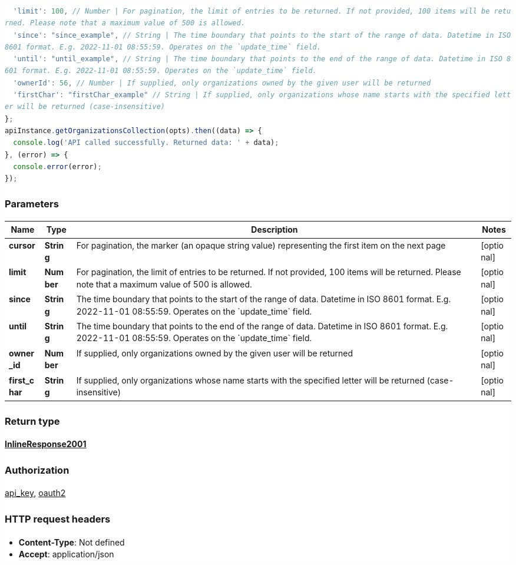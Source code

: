 ```javascript
  'limit': 100, // Number | For pagination, the limit of entries to be returned. If not provided, 100 items will be returned. Please note that a maximum value of 500 is allowed.
  'since': "since_example", // String | The time boundary that points to the start of the range of data. Datetime in ISO 8601 format. E.g. 2022-11-01 08:55:59. Operates on the `update_time` field.
  'until': "until_example", // String | The time boundary that points to the end of the range of data. Datetime in ISO 8601 format. E.g. 2022-11-01 08:55:59. Operates on the `update_time` field.
  'ownerId': 56, // Number | If supplied, only organizations owned by the given user will be returned
  'firstChar': "firstChar_example" // String | If supplied, only organizations whose name starts with the specified letter will be returned (case-insensitive)
};
apiInstance.getOrganizationsCollection(opts).then((data) => {
  console.log('API called successfully. Returned data: ' + data);
}, (error) => {
  console.error(error);
});

```

### Parameters


Name | Type | Description  | Notes
------------- | ------------- | ------------- | -------------
 **cursor** | **String**| For pagination, the marker (an opaque string value) representing the first item on the next page | [optional] 
 **limit** | **Number**| For pagination, the limit of entries to be returned. If not provided, 100 items will be returned. Please note that a maximum value of 500 is allowed. | [optional] 
 **since** | **String**| The time boundary that points to the start of the range of data. Datetime in ISO 8601 format. E.g. 2022-11-01 08:55:59. Operates on the &#x60;update_time&#x60; field. | [optional] 
 **until** | **String**| The time boundary that points to the end of the range of data. Datetime in ISO 8601 format. E.g. 2022-11-01 08:55:59. Operates on the &#x60;update_time&#x60; field. | [optional] 
 **owner_id** | **Number**| If supplied, only organizations owned by the given user will be returned | [optional] 
 **first_char** | **String**| If supplied, only organizations whose name starts with the specified letter will be returned (case-insensitive) | [optional] 

### Return type

[**InlineResponse2001**](InlineResponse2001.md)

### Authorization

[api_key](../README.md#api_key), [oauth2](../README.md#oauth2)

### HTTP request headers

- **Content-Type**: Not defined
- **Accept**: application/json
